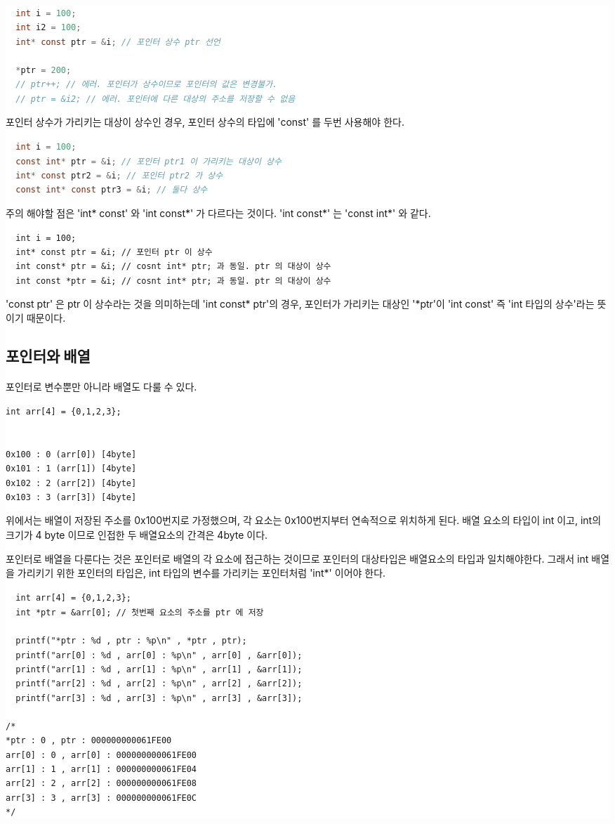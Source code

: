 ```c
  int i = 100;
  int i2 = 100;
  int* const ptr = &i; // 포인터 상수 ptr 선언

  *ptr = 200;
  // ptr++; // 에러. 포인터가 상수이므로 포인터의 값은 변경불가.
  // ptr = &i2; // 에러. 포인터에 다른 대상의 주소를 저장할 수 없음
```

포인터 상수가 가리키는 대상이 상수인 경우, 포인터 상수의 타입에 'const' 를 두번 사용해야 한다.

```c
  int i = 100;
  const int* ptr = &i; // 포인터 ptr1 이 가리키는 대상이 상수
  int* const ptr2 = &i; // 포인터 ptr2 가 상수
  const int* const ptr3 = &i; // 둘다 상수
```

주의 해야할 점은 'int* const' 와 'int const*' 가 다르다는 것이다. 'int const*' 는 'const int*' 와 같다.

```
  int i = 100;
  int* const ptr = &i; // 포인터 ptr 이 상수
  int const* ptr = &i; // cosnt int* ptr; 과 동일. ptr 의 대상이 상수
  int const *ptr = &i; // cosnt int* ptr; 과 동일. ptr 의 대상이 상수
```

'const ptr' 은 ptr 이 상수라는 것을 의미하는데 'int const* ptr'의 경우, 포인터가 가리키는 대상인 '*ptr'이 'int const' 즉 'int 타입의 상수'라는 뜻이기 때문이다.


## 포인터와 배열
포인터로 변수뿐만 아니라 배열도 다룰 수 있다. 

```
int arr[4] = {0,1,2,3};


0x100 : 0 (arr[0]) [4byte]
0x101 : 1 (arr[1]) [4byte]
0x102 : 2 (arr[2]) [4byte]
0x103 : 3 (arr[3]) [4byte]
```

위에서는 배열이 저장된 주소를 0x100번지로 가정했으며, 각 요소는 0x100번지부터 연속적으로 위치하게 된다.
배열 요소의 타입이 int 이고, int의 크기가 4 byte 이므로 인접한 두 배열요소의 간격은 4byte 이다.

포인터로 배열을 다룬다는 것은 포인터로 배열의 각 요소에 접근하는 것이므로 포인터의 대상타입은 배열요소의 타입과 일치해야한다. 그래서 int 배열을 가리키기 위한 포인터의 타입은, int 타입의 변수를 가리키는 포인터처럼 'int*' 이어야 한다.

```
  int arr[4] = {0,1,2,3};
  int *ptr = &arr[0]; // 첫번째 요소의 주소를 ptr 에 저장

  printf("*ptr : %d , ptr : %p\n" , *ptr , ptr);
  printf("arr[0] : %d , arr[0] : %p\n" , arr[0] , &arr[0]);
  printf("arr[1] : %d , arr[1] : %p\n" , arr[1] , &arr[1]);
  printf("arr[2] : %d , arr[2] : %p\n" , arr[2] , &arr[2]);
  printf("arr[3] : %d , arr[3] : %p\n" , arr[3] , &arr[3]);

/*
*ptr : 0 , ptr : 000000000061FE00
arr[0] : 0 , arr[0] : 000000000061FE00
arr[1] : 1 , arr[1] : 000000000061FE04
arr[2] : 2 , arr[2] : 000000000061FE08
arr[3] : 3 , arr[3] : 000000000061FE0C
*/
```
